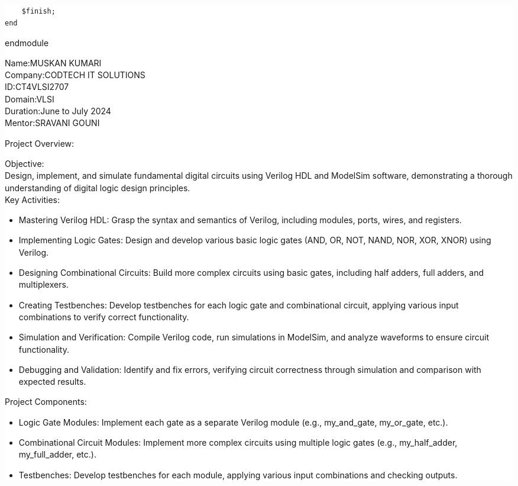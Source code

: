         $finish;
    end
endmodule

Name:MUSKAN KUMARI
<br>
Company:CODTECH IT SOLUTIONS
<br>
ID:CT4VLSI2707
<br>
Domain:VLSI
<br>
Duration:June to July 2024
<br>
Mentor:SRAVANI GOUNI
<br>

Project Overview:
<br>

Objective:
<br>
Design, implement, and simulate fundamental digital circuits using Verilog HDL and ModelSim software, demonstrating a thorough understanding of digital logic design principles.
<br>
Key Activities:
<br>

- Mastering Verilog HDL: Grasp the syntax and semantics of Verilog, including modules, ports, wires, and registers.<br>

- Implementing Logic Gates: Design and develop various basic logic gates (AND, OR, NOT, NAND, NOR, XOR, XNOR) using Verilog.<br>

- Designing Combinational Circuits: Build more complex circuits using basic gates, including half adders, full adders, and multiplexers.<br>

- Creating Testbenches: Develop testbenches for each logic gate and combinational circuit, applying various input combinations to verify correct functionality.<br>

- Simulation and Verification: Compile Verilog code, run simulations in ModelSim, and analyze waveforms to ensure circuit functionality.<br>

- Debugging and Validation: Identify and fix errors, verifying circuit correctness through simulation and comparison with expected results.<br>

Project Components:<br>

- Logic Gate Modules: Implement each gate as a separate Verilog module (e.g., my_and_gate, my_or_gate, etc.).<br>

- Combinational Circuit Modules: Implement more complex circuits using multiple logic gates (e.g., my_half_adder, my_full_adder, etc.).<br>

- Testbenches: Develop testbenches for each module, applying various input combinations and checking outputs.<br>
